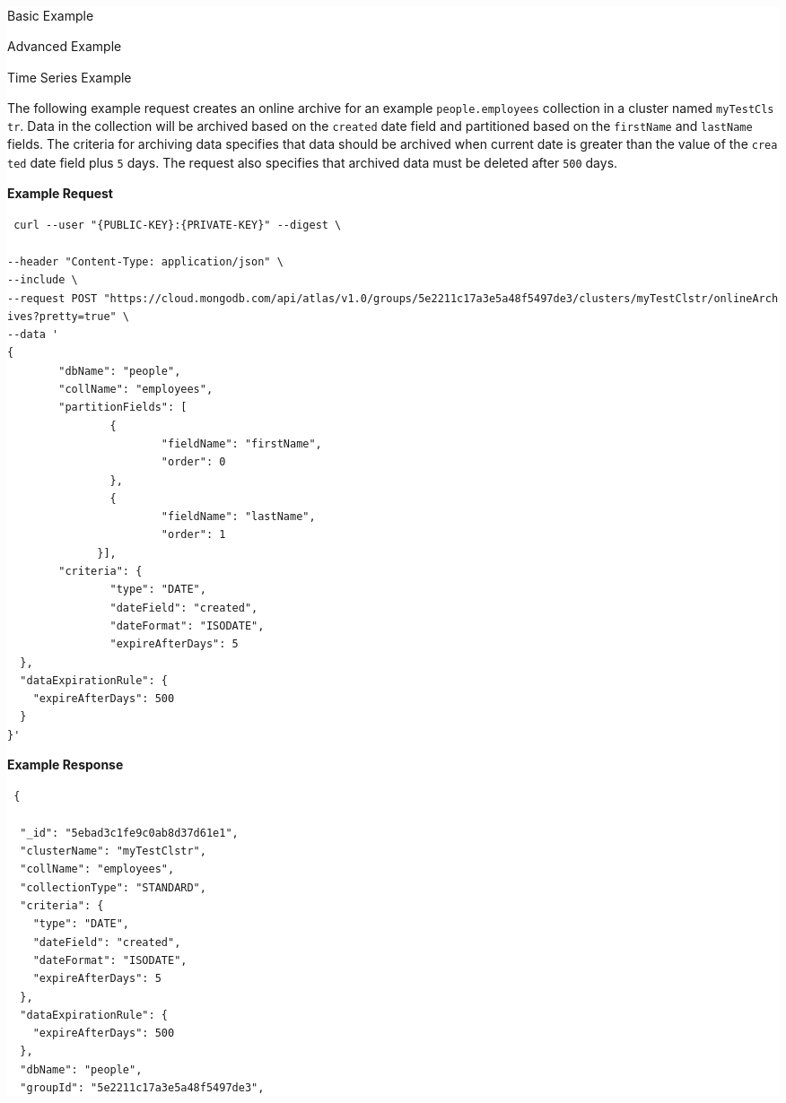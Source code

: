 Basic Example

Advanced Example

Time Series Example

The following example request creates an online archive for an example
`people.employees` collection in a cluster named `myTestClstr`. Data in the
collection will be archived based on the `created` date field and partitioned
based on the `firstName` and `lastName` fields. The criteria for archiving
data specifies that data should be archived when current date is greater than
the value of the `created` date field plus `5` days. The request also
specifies that archived data must be deleted after `500` days.

 **Example Request**

    
    
     curl --user "{PUBLIC-KEY}:{PRIVATE-KEY}" --digest \  
      
    --header "Content-Type: application/json" \  
    --include \  
    --request POST "https://cloud.mongodb.com/api/atlas/v1.0/groups/5e2211c17a3e5a48f5497de3/clusters/myTestClstr/onlineArchives?pretty=true" \  
    --data '  
    {  
            "dbName": "people",  
            "collName": "employees",  
            "partitionFields": [  
                    {  
                            "fieldName": "firstName",  
                            "order": 0  
                    },  
                    {  
                            "fieldName": "lastName",  
                            "order": 1  
                  }],  
            "criteria": {  
                    "type": "DATE",  
                    "dateField": "created",  
                    "dateFormat": "ISODATE",  
                    "expireAfterDays": 5  
      },  
      "dataExpirationRule": {  
        "expireAfterDays": 500  
      }  
    }'  
  
 **Example Response**

    
    
     {  
      
      "_id": "5ebad3c1fe9c0ab8d37d61e1",  
      "clusterName": "myTestClstr",  
      "collName": "employees",  
      "collectionType": "STANDARD",  
      "criteria": {  
        "type": "DATE",  
        "dateField": "created",  
        "dateFormat": "ISODATE",  
        "expireAfterDays": 5  
      },  
      "dataExpirationRule": {  
        "expireAfterDays": 500  
      },  
      "dbName": "people",  
      "groupId": "5e2211c17a3e5a48f5497de3",  